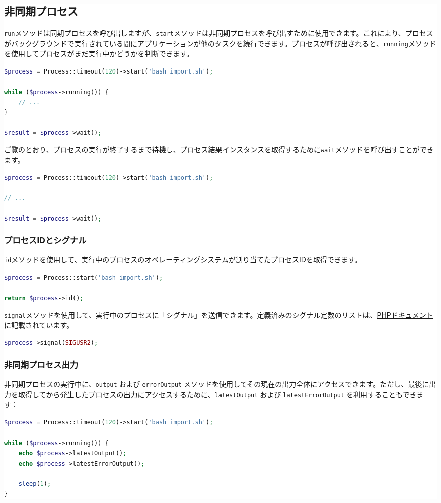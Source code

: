 <a name="asynchronous-processes"></a>
## 非同期プロセス

`run`メソッドは同期プロセスを呼び出しますが、`start`メソッドは非同期プロセスを呼び出すために使用できます。これにより、プロセスがバックグラウンドで実行されている間にアプリケーションが他のタスクを続行できます。プロセスが呼び出されると、`running`メソッドを使用してプロセスがまだ実行中かどうかを判断できます。

```php
$process = Process::timeout(120)->start('bash import.sh');

while ($process->running()) {
    // ...
}

$result = $process->wait();
```

ご覧のとおり、プロセスの実行が終了するまで待機し、プロセス結果インスタンスを取得するために`wait`メソッドを呼び出すことができます。

```php
$process = Process::timeout(120)->start('bash import.sh');

// ...

$result = $process->wait();
```

<a name="process-ids-and-signals"></a>
### プロセスIDとシグナル

`id`メソッドを使用して、実行中のプロセスのオペレーティングシステムが割り当てたプロセスIDを取得できます。

```php
$process = Process::start('bash import.sh');

return $process->id();
```

`signal`メソッドを使用して、実行中のプロセスに「シグナル」を送信できます。定義済みのシグナル定数のリストは、[PHPドキュメント](https://www.php.net/manual/en/pcntl.constants.php)に記載されています。

```php
$process->signal(SIGUSR2);
```

<a name="asynchronous-process-output"></a>
### 非同期プロセス出力

非同期プロセスの実行中に、`output` および `errorOutput` メソッドを使用してその現在の出力全体にアクセスできます。ただし、最後に出力を取得してから発生したプロセスの出力にアクセスするために、`latestOutput` および `latestErrorOutput` を利用することもできます：

```php
$process = Process::timeout(120)->start('bash import.sh');

while ($process->running()) {
    echo $process->latestOutput();
    echo $process->latestErrorOutput();

    sleep(1);
}
```

